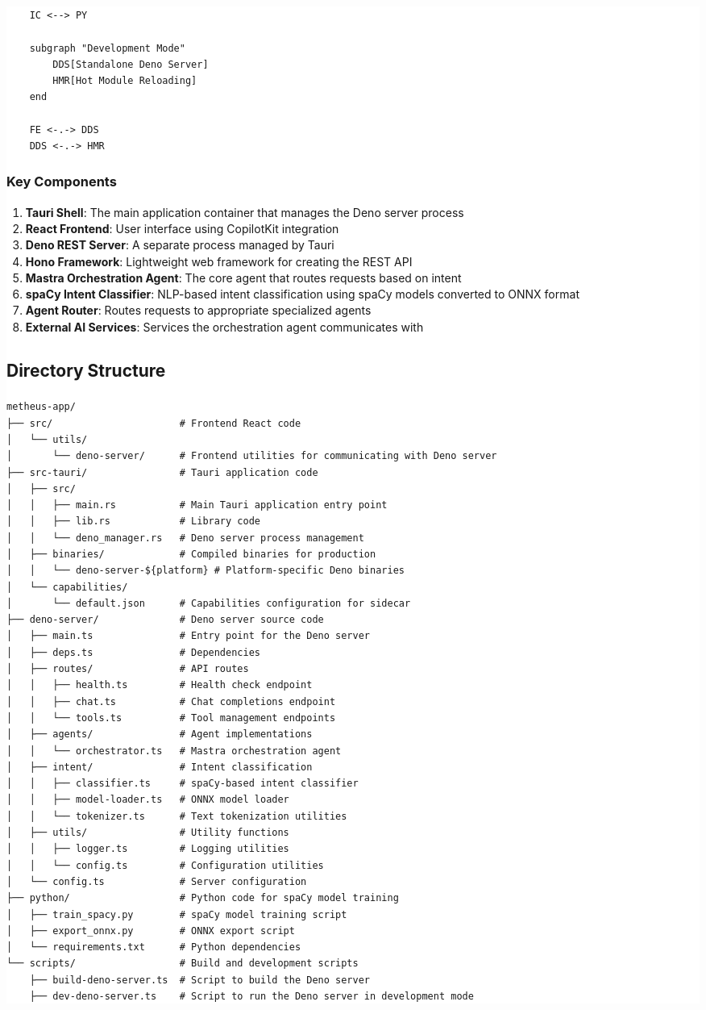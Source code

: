 ```mermaid
    IC <--> PY
    
    subgraph "Development Mode"
        DDS[Standalone Deno Server]
        HMR[Hot Module Reloading]
    end
    
    FE <-.-> DDS
    DDS <-.-> HMR
```

### Key Components

1. **Tauri Shell**: The main application container that manages the Deno server process
2. **React Frontend**: User interface using CopilotKit integration
3. **Deno REST Server**: A separate process managed by Tauri
4. **Hono Framework**: Lightweight web framework for creating the REST API
5. **Mastra Orchestration Agent**: The core agent that routes requests based on intent
6. **spaCy Intent Classifier**: NLP-based intent classification using spaCy models converted to ONNX format
7. **Agent Router**: Routes requests to appropriate specialized agents
8. **External AI Services**: Services the orchestration agent communicates with

## Directory Structure

```
metheus-app/
├── src/                      # Frontend React code
│   └── utils/
│       └── deno-server/      # Frontend utilities for communicating with Deno server
├── src-tauri/                # Tauri application code
│   ├── src/
│   │   ├── main.rs           # Main Tauri application entry point
│   │   ├── lib.rs            # Library code
│   │   └── deno_manager.rs   # Deno server process management
│   ├── binaries/             # Compiled binaries for production
│   │   └── deno-server-${platform} # Platform-specific Deno binaries
│   └── capabilities/
│       └── default.json      # Capabilities configuration for sidecar
├── deno-server/              # Deno server source code
│   ├── main.ts               # Entry point for the Deno server
│   ├── deps.ts               # Dependencies
│   ├── routes/               # API routes
│   │   ├── health.ts         # Health check endpoint
│   │   ├── chat.ts           # Chat completions endpoint
│   │   └── tools.ts          # Tool management endpoints
│   ├── agents/               # Agent implementations
│   │   └── orchestrator.ts   # Mastra orchestration agent
│   ├── intent/               # Intent classification
│   │   ├── classifier.ts     # spaCy-based intent classifier
│   │   ├── model-loader.ts   # ONNX model loader
│   │   └── tokenizer.ts      # Text tokenization utilities
│   ├── utils/                # Utility functions
│   │   ├── logger.ts         # Logging utilities
│   │   └── config.ts         # Configuration utilities
│   └── config.ts             # Server configuration
├── python/                   # Python code for spaCy model training
│   ├── train_spacy.py        # spaCy model training script
│   ├── export_onnx.py        # ONNX export script
│   └── requirements.txt      # Python dependencies
└── scripts/                  # Build and development scripts
    ├── build-deno-server.ts  # Script to build the Deno server
    ├── dev-deno-server.ts    # Script to run the Deno server in development mode
```